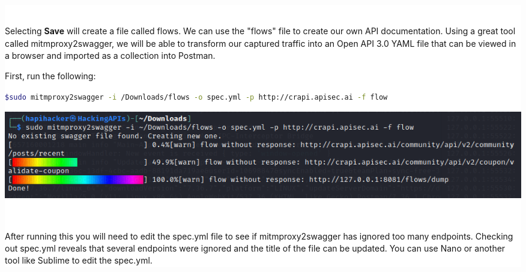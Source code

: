 <br />

Selecting **Save** will create a file called flows. We can use the "flows" file to create our own API documentation. Using a great tool called mitmproxy2swagger, we will be able to transform our captured traffic into an Open API 3.0 YAML file that can be viewed in a browser and imported as a collection into Postman.

First, run the following:

```bash
$sudo mitmproxy2swagger -i /Downloads/flows -o spec.yml -p http://crapi.apisec.ai -f flow
```



![img](./assets/11.png)

<br />

After running this you will need to edit the spec.yml file to see if mitmproxy2swagger has ignored too many endpoints. Checking out spec.yml reveals that several endpoints were ignored and the title of the file can be updated. You can use Nano or another tool like Sublime to edit the spec.yml.
